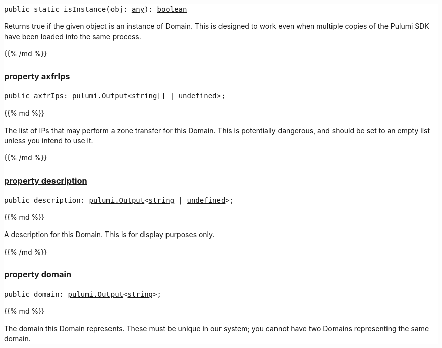 <pre class="highlight"><span class='kd'>public static </span>isInstance(obj: <span class='kd'><a href='https://www.typescriptlang.org/docs/handbook/basic-types.html#any'>any</a></span>): <span class='kd'><a href='https://developer.mozilla.org/en-US/docs/Web/JavaScript/Reference/Global_Objects/Boolean'>boolean</a></span></pre>


Returns true if the given object is an instance of Domain.  This is designed to work even
when multiple copies of the Pulumi SDK have been loaded into the same process.

{{% /md %}}
</div>
<h3 class="pdoc-member-header" id="Domain-axfrIps">
<a class="pdoc-child-name" href="https://github.com/pulumi/pulumi-linode/blob/29e908d50b92935322ad26b420f10f0768ac0d7c/sdk/nodejs/domain.ts#L37">property <b>axfrIps</b></a>
</h3>
<div class="pdoc-member-contents">
<pre class="highlight"><span class='kd'>public </span>axfrIps: <a href='/docs/reference/pkg/nodejs/pulumi/pulumi/#Output'>pulumi.Output</a>&lt;<span class='kd'><a href='https://developer.mozilla.org/en-US/docs/Web/JavaScript/Reference/Global_Objects/String'>string</a></span>[] | <span class='kd'><a href='https://developer.mozilla.org/en-US/docs/Web/JavaScript/Reference/Global_Objects/undefined'>undefined</a></span>&gt;;</pre>
{{% md %}}

The list of IPs that may perform a zone transfer for this Domain. This is potentially dangerous, and should be set to an empty list unless you intend to use it.

{{% /md %}}
</div>
<h3 class="pdoc-member-header" id="Domain-description">
<a class="pdoc-child-name" href="https://github.com/pulumi/pulumi-linode/blob/29e908d50b92935322ad26b420f10f0768ac0d7c/sdk/nodejs/domain.ts#L41">property <b>description</b></a>
</h3>
<div class="pdoc-member-contents">
<pre class="highlight"><span class='kd'>public </span>description: <a href='/docs/reference/pkg/nodejs/pulumi/pulumi/#Output'>pulumi.Output</a>&lt;<span class='kd'><a href='https://developer.mozilla.org/en-US/docs/Web/JavaScript/Reference/Global_Objects/String'>string</a></span> | <span class='kd'><a href='https://developer.mozilla.org/en-US/docs/Web/JavaScript/Reference/Global_Objects/undefined'>undefined</a></span>&gt;;</pre>
{{% md %}}

A description for this Domain. This is for display purposes only.

{{% /md %}}
</div>
<h3 class="pdoc-member-header" id="Domain-domain">
<a class="pdoc-child-name" href="https://github.com/pulumi/pulumi-linode/blob/29e908d50b92935322ad26b420f10f0768ac0d7c/sdk/nodejs/domain.ts#L45">property <b>domain</b></a>
</h3>
<div class="pdoc-member-contents">
<pre class="highlight"><span class='kd'>public </span>domain: <a href='/docs/reference/pkg/nodejs/pulumi/pulumi/#Output'>pulumi.Output</a>&lt;<span class='kd'><a href='https://developer.mozilla.org/en-US/docs/Web/JavaScript/Reference/Global_Objects/String'>string</a></span>&gt;;</pre>
{{% md %}}

The domain this Domain represents. These must be unique in our system; you cannot have two Domains representing the same domain.
